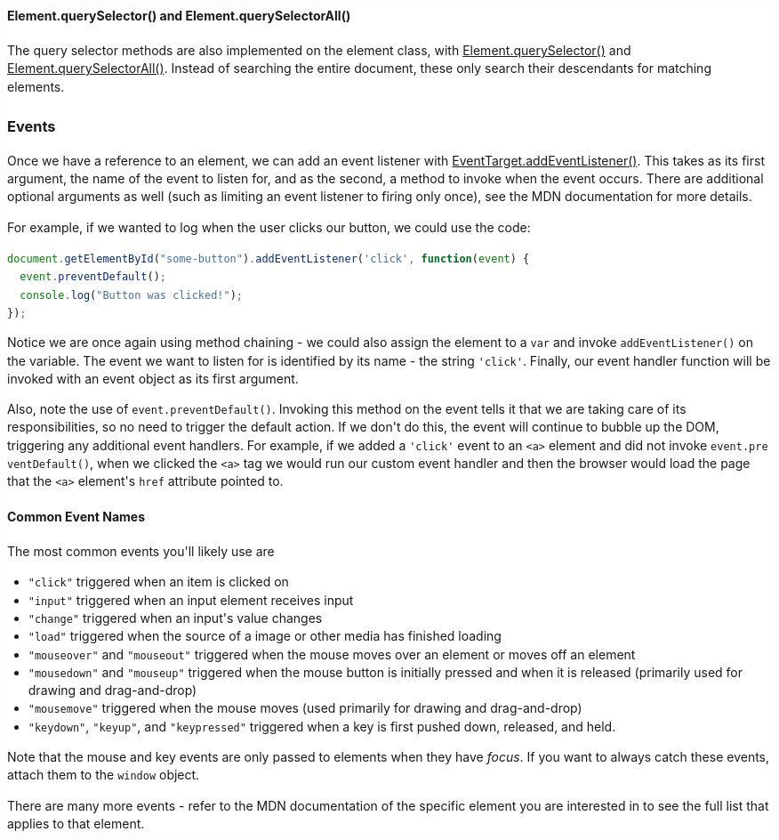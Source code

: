 #### Element.querySelector() and Element.querySelectorAll()
The query selector methods are also implemented on the element class, with [Element.querySelector()](https://developer.mozilla.org/en-US/docs/Web/API/Element/querySelector) and [Element.querySelectorAll()](https://developer.mozilla.org/en-US/docs/Web/API/Element/querySelectorAll).  Instead of searching the entire document, these only search their descendants for matching elements.

### Events
Once we have a reference to an element, we can add an event listener with [EventTarget.addEventListener()](https://developer.mozilla.org/en-US/docs/Web/API/EventTarget/addEventListener).  This takes as its first argument, the name of the event to listen for, and as the second, a method to invoke when the event occurs.  There are additional optional arguments as well (such as limiting an event listener to firing only once), see the MDN documentation for more details.

For example, if we wanted to log when the user clicks our button, we could use the code:

```js
document.getElementById("some-button").addEventListener('click', function(event) {
  event.preventDefault();
  console.log("Button was clicked!");
});
```

Notice we are once again using method chaining - we could also assign the element to a `var` and invoke `addEventListener()` on the variable.  The event we want to listen for is identified by its name - the string `'click'`.  Finally, our event handler function will be invoked with an event object as its first argument.  

Also, note the use of `event.preventDefault()`.  Invoking this method on the event tells it that we are taking care of its responsibilities, so no need to trigger the default action. If we don't do this, the event will continue to bubble up the DOM, triggering any additional event handlers.  For example, if we added a `'click'` event to an `<a>` element and did not invoke `event.preventDefault()`, when we clicked the `<a>` tag we would run our custom event handler and then the browser would load the page that the `<a>` element's `href` attribute pointed to.

#### Common Event Names
The most common events you'll likely use are 
* `"click"` triggered when an item is clicked on
* `"input"` triggered when an input element receives input
* `"change"` triggered when an input's value changes 
* `"load"` triggered when the source of a image or other media has finished loading
* `"mouseover"` and `"mouseout"` triggered when the mouse moves over an element or moves off an element
* `"mousedown"` and `"mouseup"` triggered when the mouse button is initially pressed and when it is released (primarily used for drawing and drag-and-drop)
* `"mousemove"` triggered when the mouse moves (used primarily for drawing and drag-and-drop)
* `"keydown"`, `"keyup"`, and `"keypressed"` triggered when a key is first pushed down, released, and held.

Note that the mouse and key events are only passed to elements when they have _focus_.  If you want to always catch these events, attach them to the `window` object.

There are many more events - refer to the MDN documentation of the specific element you are interested in to see the full list that applies to that element.
